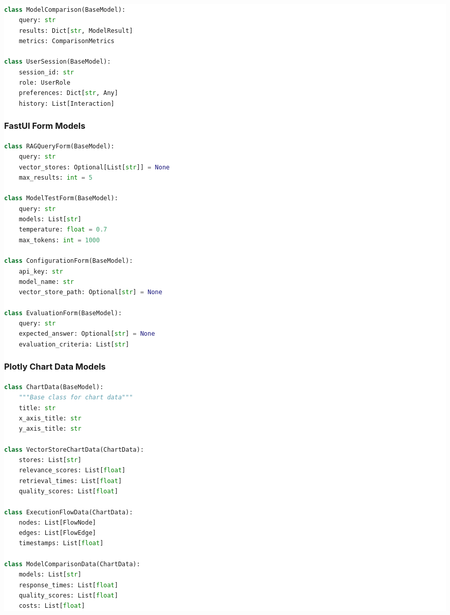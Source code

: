 ```python
class ModelComparison(BaseModel):
    query: str
    results: Dict[str, ModelResult]
    metrics: ComparisonMetrics

class UserSession(BaseModel):
    session_id: str
    role: UserRole
    preferences: Dict[str, Any]
    history: List[Interaction]
```

### FastUI Form Models

```python
class RAGQueryForm(BaseModel):
    query: str
    vector_stores: Optional[List[str]] = None
    max_results: int = 5

class ModelTestForm(BaseModel):
    query: str
    models: List[str]
    temperature: float = 0.7
    max_tokens: int = 1000

class ConfigurationForm(BaseModel):
    api_key: str
    model_name: str
    vector_store_path: Optional[str] = None

class EvaluationForm(BaseModel):
    query: str
    expected_answer: Optional[str] = None
    evaluation_criteria: List[str]
```

### Plotly Chart Data Models

```python
class ChartData(BaseModel):
    """Base class for chart data"""
    title: str
    x_axis_title: str
    y_axis_title: str

class VectorStoreChartData(ChartData):
    stores: List[str]
    relevance_scores: List[float]
    retrieval_times: List[float]
    quality_scores: List[float]

class ExecutionFlowData(ChartData):
    nodes: List[FlowNode]
    edges: List[FlowEdge]
    timestamps: List[float]

class ModelComparisonData(ChartData):
    models: List[str]
    response_times: List[float]
    quality_scores: List[float]
    costs: List[float]
```
